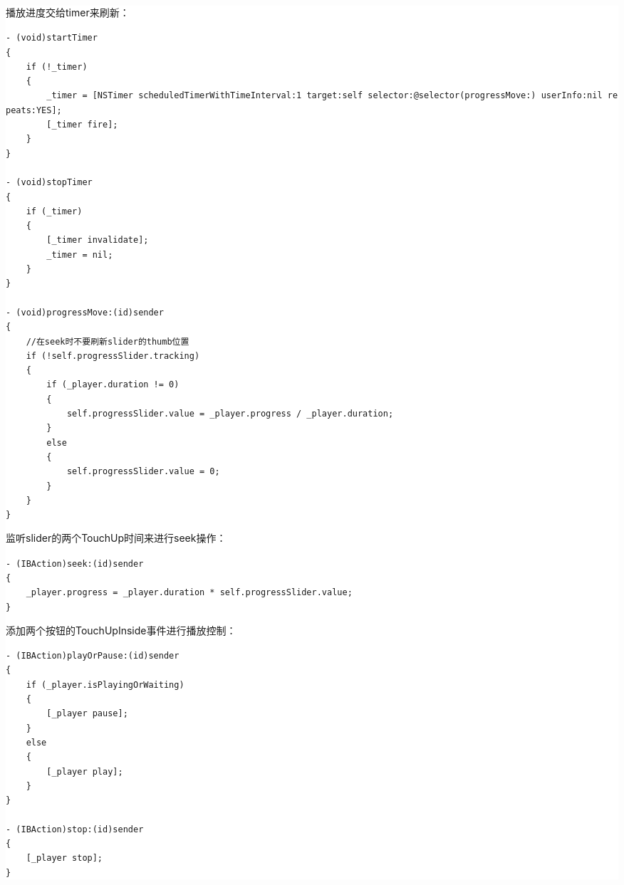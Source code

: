 播放进度交给timer来刷新：

```
- (void)startTimer
{
    if (!_timer)
    {
        _timer = [NSTimer scheduledTimerWithTimeInterval:1 target:self selector:@selector(progressMove:) userInfo:nil repeats:YES];
        [_timer fire];
    }
}

- (void)stopTimer
{
    if (_timer)
    {
        [_timer invalidate];
        _timer = nil;
    }
}

- (void)progressMove:(id)sender
{
    //在seek时不要刷新slider的thumb位置
    if (!self.progressSlider.tracking)
    {
        if (_player.duration != 0)
        {
            self.progressSlider.value = _player.progress / _player.duration;
        }
        else
        {
            self.progressSlider.value = 0;
        }
    }
}
```

监听slider的两个TouchUp时间来进行seek操作：

```objc
- (IBAction)seek:(id)sender
{
    _player.progress = _player.duration * self.progressSlider.value;
}
```

添加两个按钮的TouchUpInside事件进行播放控制：

```objc
- (IBAction)playOrPause:(id)sender
{
    if (_player.isPlayingOrWaiting)
    {
        [_player pause];
    }
    else
    {
        [_player play];
    }
}

- (IBAction)stop:(id)sender
{
    [_player stop];
}
```